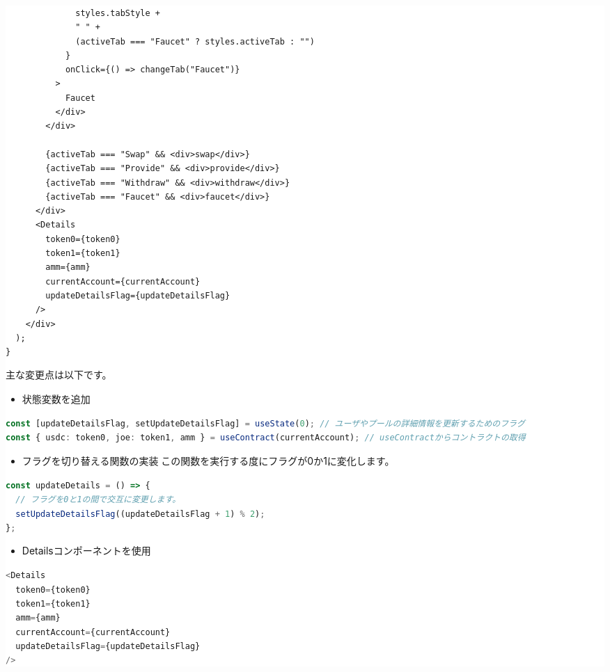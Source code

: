 ```tsx
              styles.tabStyle +
              " " +
              (activeTab === "Faucet" ? styles.activeTab : "")
            }
            onClick={() => changeTab("Faucet")}
          >
            Faucet
          </div>
        </div>

        {activeTab === "Swap" && <div>swap</div>}
        {activeTab === "Provide" && <div>provide</div>}
        {activeTab === "Withdraw" && <div>withdraw</div>}
        {activeTab === "Faucet" && <div>faucet</div>}
      </div>
      <Details
        token0={token0}
        token1={token1}
        amm={amm}
        currentAccount={currentAccount}
        updateDetailsFlag={updateDetailsFlag}
      />
    </div>
  );
}
```

主な変更点は以下です。

- 状態変数を追加

```ts
const [updateDetailsFlag, setUpdateDetailsFlag] = useState(0); // ユーザやプールの詳細情報を更新するためのフラグ
const { usdc: token0, joe: token1, amm } = useContract(currentAccount); // useContractからコントラクトの取得
```

- フラグを切り替える関数の実装
  この関数を実行する度にフラグが0か1に変化します。

```ts
const updateDetails = () => {
  // フラグを0と1の間で交互に変更します。
  setUpdateDetailsFlag((updateDetailsFlag + 1) % 2);
};
```

- Detailsコンポーネントを使用

```ts
<Details
  token0={token0}
  token1={token1}
  amm={amm}
  currentAccount={currentAccount}
  updateDetailsFlag={updateDetailsFlag}
/>
```
